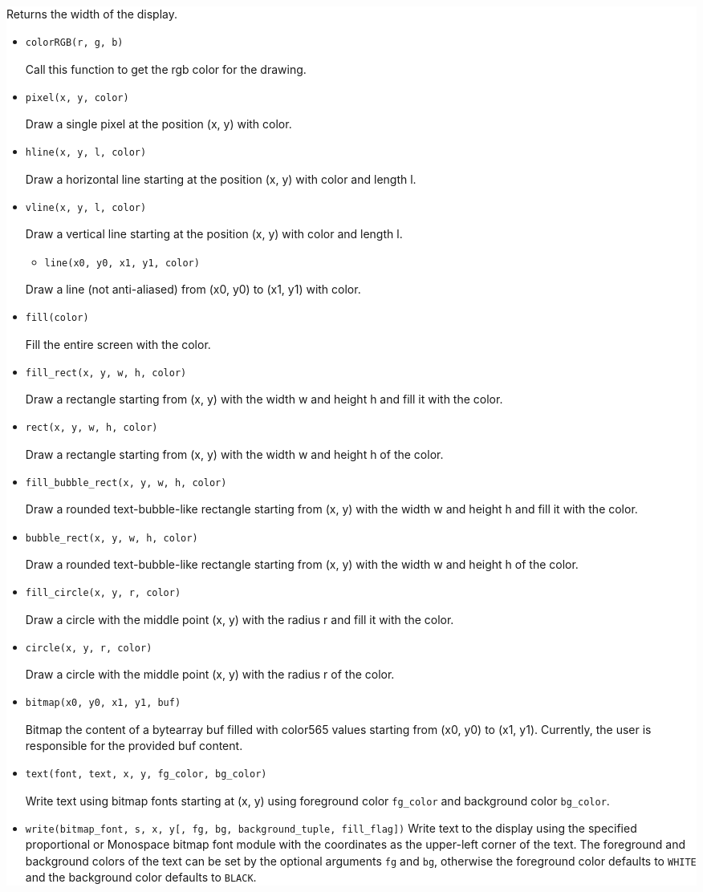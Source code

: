   Returns the width of the display.

- `colorRGB(r, g, b)`

  Call this function to get the rgb color for the drawing.

- `pixel(x, y, color)`

  Draw a single pixel at the position (x, y) with color.

- `hline(x, y, l, color)`

  Draw a horizontal line starting at the position (x, y) with color and length l. 

- `vline(x, y, l, color)`

  Draw a vertical line starting at the position (x, y) with color and length l.

  - `line(x0, y0, x1, y1, color)`

  Draw a line (not anti-aliased) from (x0, y0) to (x1, y1) with color.

- `fill(color)`

  Fill the entire screen with the color.

- `fill_rect(x, y, w, h, color)`

  Draw a rectangle starting from (x, y) with the width w and height h and fill it with the color.

- `rect(x, y, w, h, color)`

  Draw a rectangle starting from (x, y) with the width w and height h of the color.

- `fill_bubble_rect(x, y, w, h, color)`

  Draw a rounded text-bubble-like rectangle starting from (x, y) with the width w and height h and fill it with the color.

- `bubble_rect(x, y, w, h, color)`

  Draw a rounded text-bubble-like rectangle starting from (x, y) with the width w and height h of the color.

- `fill_circle(x, y, r, color)`

  Draw a circle with the middle point (x, y) with the radius r and fill it with the color.

- `circle(x, y, r, color)`

  Draw a circle with the middle point (x, y) with the radius r of the color.

- `bitmap(x0, y0, x1, y1, buf)`

  Bitmap the content of a bytearray buf filled with color565 values starting from (x0, y0) to (x1, y1). Currently, the user is responsible for the provided buf content.

- `text(font, text, x, y, fg_color, bg_color)`

  Write text using bitmap fonts starting at (x, y) using foreground color `fg_color` and background color `bg_color`.

- `write(bitmap_font, s, x, y[, fg, bg, background_tuple, fill_flag])`
  Write text to the display using the specified proportional or Monospace bitmap font module with the coordinates as the upper-left corner of the text. The foreground and background colors of the text can be set by the optional arguments `fg` and `bg`, otherwise the foreground color defaults to `WHITE` and the background color defaults to `BLACK`.
